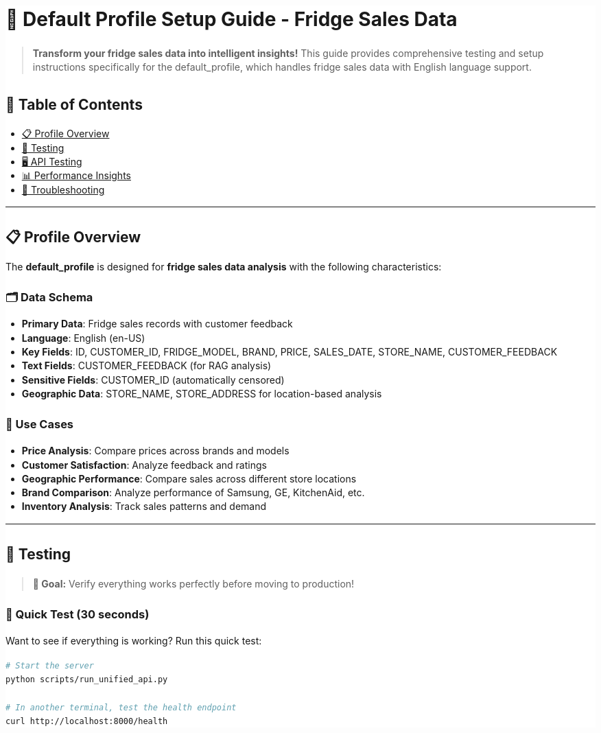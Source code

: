 # 🚀 Default Profile Setup Guide - Fridge Sales Data

> **Transform your fridge sales data into intelligent insights!** This guide provides comprehensive testing and setup instructions specifically for the default_profile, which handles fridge sales data with English language support.

## 📑 Table of Contents

- [📋 Profile Overview](#-profile-overview)
- [🧪 Testing](#-testing)
- [🖥️ API Testing](#️-api-testing)
- [📊 Performance Insights](#-performance-insights)
- [🔧 Troubleshooting](#-troubleshooting)

---

## 📋 Profile Overview

The **default_profile** is designed for **fridge sales data analysis** with the following characteristics:

### 🗂️ Data Schema
- **Primary Data**: Fridge sales records with customer feedback
- **Language**: English (en-US)
- **Key Fields**: ID, CUSTOMER_ID, FRIDGE_MODEL, BRAND, PRICE, SALES_DATE, STORE_NAME, CUSTOMER_FEEDBACK
- **Text Fields**: CUSTOMER_FEEDBACK (for RAG analysis)
- **Sensitive Fields**: CUSTOMER_ID (automatically censored)
- **Geographic Data**: STORE_NAME, STORE_ADDRESS for location-based analysis

### 🎯 Use Cases
- **Price Analysis**: Compare prices across brands and models
- **Customer Satisfaction**: Analyze feedback and ratings
- **Geographic Performance**: Compare sales across different store locations
- **Brand Comparison**: Analyze performance of Samsung, GE, KitchenAid, etc.
- **Inventory Analysis**: Track sales patterns and demand

---

## 🧪 Testing

> **🎯 Goal:** Verify everything works perfectly before moving to production!

### 🚀 Quick Test (30 seconds)
Want to see if everything is working? Run this quick test:

```bash
# Start the server
python scripts/run_unified_api.py

# In another terminal, test the health endpoint
curl http://localhost:8000/health
```
